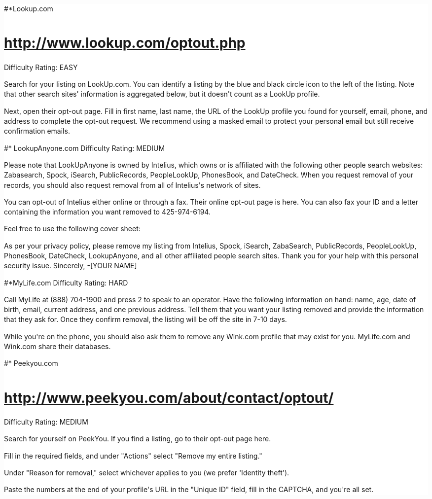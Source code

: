 #*Lookup.com 
# http://www.lookup.com/optout.php
Difficulty Rating: EASY

Search for your listing on LookUp.com. You can identify a listing by the blue and black circle icon to the left of the listing. Note that other search sites' information is aggregated below, but it doesn't count as a LookUp profile.

Next, open their opt-out page. Fill in first name, last name, the URL of the LookUp profile you found for yourself, email, phone, and address to complete the opt-out request. We recommend using a masked email to protect your personal email but still receive confirmation emails.

#* LookupAnyone.com
Difficulty Rating: MEDIUM

Please note that LookUpAnyone is owned by Intelius, which owns or is affiliated with the following other people search websites: Zabasearch, Spock, iSearch, PublicRecords, PeopleLookUp, PhonesBook, and DateCheck. When you request removal of your records, you should also request removal from all of Intelius's network of sites.

You can opt-out of Intelius either online or through a fax. Their online opt-out page is here. You can also fax your ID and a letter containing the information you want removed to 425-974-6194.

Feel free to use the following cover sheet:

As per your privacy policy, please remove my listing from Intelius, Spock, iSearch, ZabaSearch, PublicRecords, PeopleLookUp, PhonesBook, DateCheck, LookupAnyone, and all other affiliated people search sites.
Thank you for your help with this personal security issue.
Sincerely,
-[YOUR NAME]

#*MyLife.com
Difficulty Rating: HARD

Call MyLife at (888) 704-1900 and press 2 to speak to an operator. Have the following information on hand: name, age, date of birth, email, current address, and one previous address. Tell them that you want your listing removed and provide the information that they ask for. Once they confirm removal, the listing will be off the site in 7-10 days.

While you're on the phone, you should also ask them to remove any Wink.com profile that may exist for you. MyLife.com and Wink.com share their databases.

#* Peekyou.com
# http://www.peekyou.com/about/contact/optout/
Difficulty Rating: MEDIUM

Search for yourself on PeekYou. If you find a listing, go to their opt-out page here.

Fill in the required fields, and under "Actions" select "Remove my entire listing."

Under "Reason for removal," select whichever applies to you (we prefer 'Identity theft').

Paste the numbers at the end of your profile's URL in the "Unique ID" field, fill in the CAPTCHA, and you're all set.
